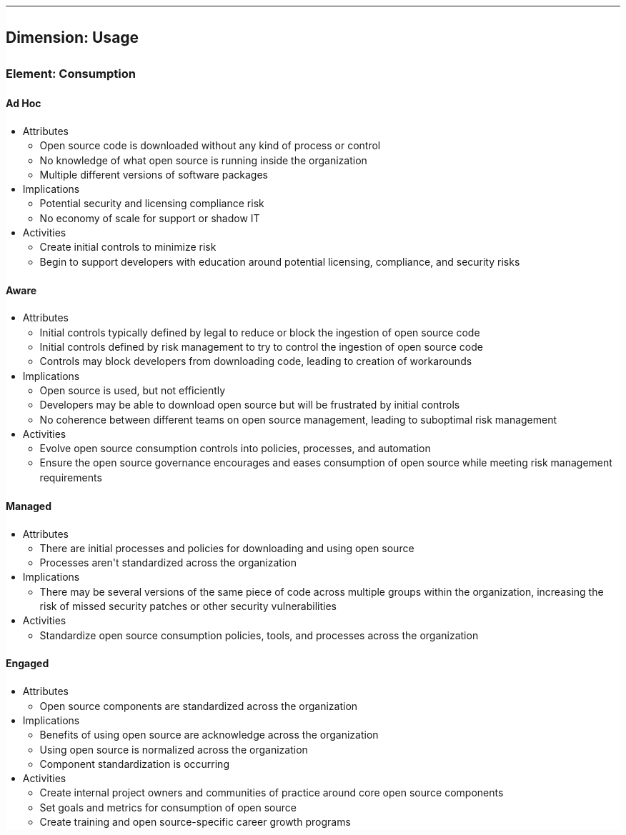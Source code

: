 -----

## Dimension: Usage

### Element: Consumption

#### Ad Hoc

-   Attributes
    -   Open source code is downloaded without any kind of process or control
    -   No knowledge of what open source is running inside the organization
    -   Multiple different versions of software packages
-   Implications
    -   Potential security and licensing compliance risk
    -   No economy of scale for support or shadow IT
-   Activities
    -   Create initial controls to minimize risk
    -   Begin to support developers with education around potential licensing, compliance, and security risks

#### Aware

-   Attributes
    -   Initial controls typically defined by legal to reduce or block the ingestion of open source code
    -   Initial controls defined by risk management to try to control the ingestion of open source code
    -   Controls may block developers from downloading code, leading to creation of workarounds
-   Implications
    -   Open source is used, but not efficiently
    -   Developers may be able to download open source but will be frustrated by initial controls
    -   No coherence between different teams on open source management, leading to suboptimal risk management
-   Activities
    -   Evolve open source consumption controls into policies, processes, and automation
    -   Ensure the open source governance encourages and eases consumption of open source while meeting risk management requirements

#### Managed

-   Attributes
    -   There are initial processes and policies for downloading and using open source
    -   Processes aren't standardized across the organization
-   Implications
    -   There may be several versions of the same piece of code across multiple groups within the organization, increasing the risk of missed security patches or other security vulnerabilities
-   Activities
    -   Standardize open source consumption policies, tools, and processes across the organization

#### Engaged

-   Attributes
    -   Open source components are standardized across the organization
-   Implications
    -   Benefits of using open source are acknowledge across the organization
    -   Using open source is normalized across the organization
    -   Component standardization is occurring
-   Activities
    -   Create internal project owners and communities of practice around core open source components
    -   Set goals and metrics for consumption of open source
    -   Create training and open source-specific career growth programs
